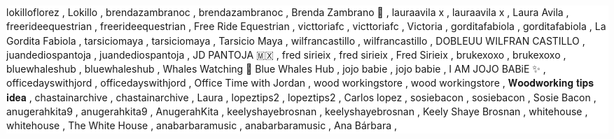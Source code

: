 lokilloflorez	,
Lokillo	,
brendazambranoc	,
brendazambranoc	,
Brenda Zambrano 🍒	,
lauraavila x	,
lauraavila x	,
Laura Avila	,
freerideequestrian	,
freerideequestrian	,
Free Ride Equestrian	,
 victtoriafc	,
 victtoriafc	,
Victoria	,
gorditafabiola	,
gorditafabiola	,
La Gordita Fabiola	,
tarsiciomaya	,
tarsiciomaya	,
Tarsicio Maya	,
wilfrancastillo	,
wilfrancastillo	,
DOBLEUU WILFRAN CASTILLO 	,
juandediospantoja	,
juandediospantoja	,
JD PANTOJA 🇲🇽	,
fred sirieix	,
fred sirieix	,
Fred Sirieix	,
brukexoxo	,
brukexoxo	,
bluewhaleshub	,
bluewhaleshub	,
Whales Watching 🐋 Blue Whales Hub	,
jojo babie	,
jojo babie	,
I AM JOJO BABiE ✨	,
officedayswithjord	,
officedayswithjord	,
Office Time with Jordan	,
wood workingstore	,
wood workingstore	,
𝐖𝐨𝐨𝐝𝐰𝐨𝐫𝐤𝐢𝐧𝐠 𝐭𝐢𝐩𝐬 𝐢𝐝𝐞𝐚	,
chastainarchive	,
chastainarchive	,
Laura	,
lopeztips2	,
lopeztips2	,
Carlos lopez	,
sosiebacon	,
sosiebacon	,
Sosie Bacon	,
anugerahkita9	,
anugerahkita9	,
AnugerahKita	,
keelyshayebrosnan	,
keelyshayebrosnan	,
Keely Shaye Brosnan	,
whitehouse	,
whitehouse	,
The White House	,
anabarbaramusic	,
anabarbaramusic	,
Ana Bárbara	,